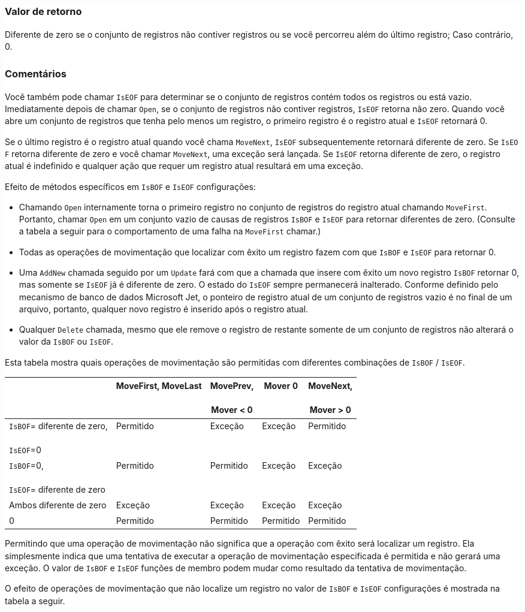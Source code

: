 ### <a name="return-value"></a>Valor de retorno

Diferente de zero se o conjunto de registros não contiver registros ou se você percorreu além do último registro; Caso contrário, 0.

### <a name="remarks"></a>Comentários

Você também pode chamar `IsEOF` para determinar se o conjunto de registros contém todos os registros ou está vazio. Imediatamente depois de chamar `Open`, se o conjunto de registros não contiver registros, `IsEOF` retorna não zero. Quando você abre um conjunto de registros que tenha pelo menos um registro, o primeiro registro é o registro atual e `IsEOF` retornará 0.

Se o último registro é o registro atual quando você chama `MoveNext`, `IsEOF` subsequentemente retornará diferente de zero. Se `IsEOF` retorna diferente de zero e você chamar `MoveNext`, uma exceção será lançada. Se `IsEOF` retorna diferente de zero, o registro atual é indefinido e qualquer ação que requer um registro atual resultará em uma exceção.

Efeito de métodos específicos em `IsBOF` e `IsEOF` configurações:

- Chamando `Open` internamente torna o primeiro registro no conjunto de registros do registro atual chamando `MoveFirst`. Portanto, chamar `Open` em um conjunto vazio de causas de registros `IsBOF` e `IsEOF` para retornar diferentes de zero. (Consulte a tabela a seguir para o comportamento de uma falha na `MoveFirst` chamar.)

- Todas as operações de movimentação que localizar com êxito um registro fazem com que `IsBOF` e `IsEOF` para retornar 0.

- Uma `AddNew` chamada seguido por um `Update` fará com que a chamada que insere com êxito um novo registro `IsBOF` retornar 0, mas somente se `IsEOF` já é diferente de zero. O estado do `IsEOF` sempre permanecerá inalterado. Conforme definido pelo mecanismo de banco de dados Microsoft Jet, o ponteiro de registro atual de um conjunto de registros vazio é no final de um arquivo, portanto, qualquer novo registro é inserido após o registro atual.

- Qualquer `Delete` chamada, mesmo que ele remove o registro de restante somente de um conjunto de registros não alterará o valor da `IsBOF` ou `IsEOF`.

Esta tabela mostra quais operações de movimentação são permitidas com diferentes combinações de `IsBOF` /  `IsEOF`.

||MoveFirst, MoveLast|MovePrev,<br /><br /> Mover < 0|Mover 0|MoveNext,<br /><br /> Mover > 0|
|------|-------------------------|-----------------------------|------------|-----------------------------|
|`IsBOF`= diferente de zero,<br /><br /> `IsEOF`=0|Permitido|Exceção|Exceção|Permitido|
|`IsBOF`=0,<br /><br /> `IsEOF`= diferente de zero|Permitido|Permitido|Exceção|Exceção|
|Ambos diferente de zero|Exceção|Exceção|Exceção|Exceção|
|0|Permitido|Permitido|Permitido|Permitido|

Permitindo que uma operação de movimentação não significa que a operação com êxito será localizar um registro. Ela simplesmente indica que uma tentativa de executar a operação de movimentação especificada é permitida e não gerará uma exceção. O valor de `IsBOF` e `IsEOF` funções de membro podem mudar como resultado da tentativa de movimentação.

O efeito de operações de movimentação que não localize um registro no valor de `IsBOF` e `IsEOF` configurações é mostrada na tabela a seguir.
